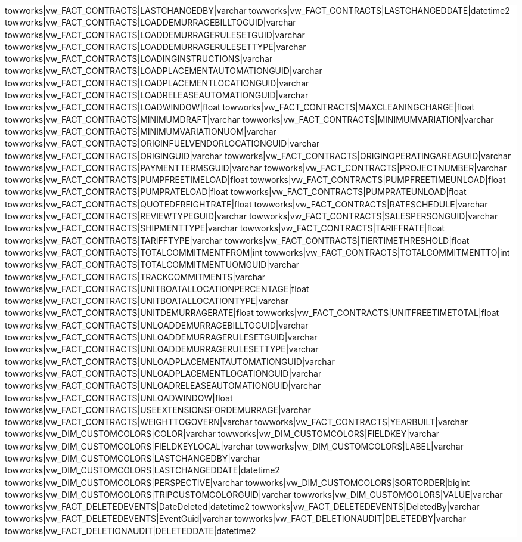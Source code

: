 towworks|vw_FACT_CONTRACTS|LASTCHANGEDBY|varchar
towworks|vw_FACT_CONTRACTS|LASTCHANGEDDATE|datetime2
towworks|vw_FACT_CONTRACTS|LOADDEMURRAGEBILLTOGUID|varchar
towworks|vw_FACT_CONTRACTS|LOADDEMURRAGERULESETGUID|varchar
towworks|vw_FACT_CONTRACTS|LOADDEMURRAGERULESETTYPE|varchar
towworks|vw_FACT_CONTRACTS|LOADINGINSTRUCTIONS|varchar
towworks|vw_FACT_CONTRACTS|LOADPLACEMENTAUTOMATIONGUID|varchar
towworks|vw_FACT_CONTRACTS|LOADPLACEMENTLOCATIONGUID|varchar
towworks|vw_FACT_CONTRACTS|LOADRELEASEAUTOMATIONGUID|varchar
towworks|vw_FACT_CONTRACTS|LOADWINDOW|float
towworks|vw_FACT_CONTRACTS|MAXCLEANINGCHARGE|float
towworks|vw_FACT_CONTRACTS|MINIMUMDRAFT|varchar
towworks|vw_FACT_CONTRACTS|MINIMUMVARIATION|varchar
towworks|vw_FACT_CONTRACTS|MINIMUMVARIATIONUOM|varchar
towworks|vw_FACT_CONTRACTS|ORIGINFUELVENDORLOCATIONGUID|varchar
towworks|vw_FACT_CONTRACTS|ORIGINGUID|varchar
towworks|vw_FACT_CONTRACTS|ORIGINOPERATINGAREAGUID|varchar
towworks|vw_FACT_CONTRACTS|PAYMENTTERMSGUID|varchar
towworks|vw_FACT_CONTRACTS|PROJECTNUMBER|varchar
towworks|vw_FACT_CONTRACTS|PUMPFREETIMELOAD|float
towworks|vw_FACT_CONTRACTS|PUMPFREETIMEUNLOAD|float
towworks|vw_FACT_CONTRACTS|PUMPRATELOAD|float
towworks|vw_FACT_CONTRACTS|PUMPRATEUNLOAD|float
towworks|vw_FACT_CONTRACTS|QUOTEDFREIGHTRATE|float
towworks|vw_FACT_CONTRACTS|RATESCHEDULE|varchar
towworks|vw_FACT_CONTRACTS|REVIEWTYPEGUID|varchar
towworks|vw_FACT_CONTRACTS|SALESPERSONGUID|varchar
towworks|vw_FACT_CONTRACTS|SHIPMENTTYPE|varchar
towworks|vw_FACT_CONTRACTS|TARIFFRATE|float
towworks|vw_FACT_CONTRACTS|TARIFFTYPE|varchar
towworks|vw_FACT_CONTRACTS|TIERTIMETHRESHOLD|float
towworks|vw_FACT_CONTRACTS|TOTALCOMMITMENTFROM|int
towworks|vw_FACT_CONTRACTS|TOTALCOMMITMENTTO|int
towworks|vw_FACT_CONTRACTS|TOTALCOMMITMENTUOMGUID|varchar
towworks|vw_FACT_CONTRACTS|TRACKCOMMITMENTS|varchar
towworks|vw_FACT_CONTRACTS|UNITBOATALLOCATIONPERCENTAGE|float
towworks|vw_FACT_CONTRACTS|UNITBOATALLOCATIONTYPE|varchar
towworks|vw_FACT_CONTRACTS|UNITDEMURRAGERATE|float
towworks|vw_FACT_CONTRACTS|UNITFREETIMETOTAL|float
towworks|vw_FACT_CONTRACTS|UNLOADDEMURRAGEBILLTOGUID|varchar
towworks|vw_FACT_CONTRACTS|UNLOADDEMURRAGERULESETGUID|varchar
towworks|vw_FACT_CONTRACTS|UNLOADDEMURRAGERULESETTYPE|varchar
towworks|vw_FACT_CONTRACTS|UNLOADPLACEMENTAUTOMATIONGUID|varchar
towworks|vw_FACT_CONTRACTS|UNLOADPLACEMENTLOCATIONGUID|varchar
towworks|vw_FACT_CONTRACTS|UNLOADRELEASEAUTOMATIONGUID|varchar
towworks|vw_FACT_CONTRACTS|UNLOADWINDOW|float
towworks|vw_FACT_CONTRACTS|USEEXTENSIONSFORDEMURRAGE|varchar
towworks|vw_FACT_CONTRACTS|WEIGHTTOGOVERN|varchar
towworks|vw_FACT_CONTRACTS|YEARBUILT|varchar
towworks|vw_DIM_CUSTOMCOLORS|COLOR|varchar
towworks|vw_DIM_CUSTOMCOLORS|FIELDKEY|varchar
towworks|vw_DIM_CUSTOMCOLORS|FIELDKEYLOCAL|varchar
towworks|vw_DIM_CUSTOMCOLORS|LABEL|varchar
towworks|vw_DIM_CUSTOMCOLORS|LASTCHANGEDBY|varchar
towworks|vw_DIM_CUSTOMCOLORS|LASTCHANGEDDATE|datetime2
towworks|vw_DIM_CUSTOMCOLORS|PERSPECTIVE|varchar
towworks|vw_DIM_CUSTOMCOLORS|SORTORDER|bigint
towworks|vw_DIM_CUSTOMCOLORS|TRIPCUSTOMCOLORGUID|varchar
towworks|vw_DIM_CUSTOMCOLORS|VALUE|varchar
towworks|vw_FACT_DELETEDEVENTS|DateDeleted|datetime2
towworks|vw_FACT_DELETEDEVENTS|DeletedBy|varchar
towworks|vw_FACT_DELETEDEVENTS|EventGuid|varchar
towworks|vw_FACT_DELETIONAUDIT|DELETEDBY|varchar
towworks|vw_FACT_DELETIONAUDIT|DELETEDDATE|datetime2